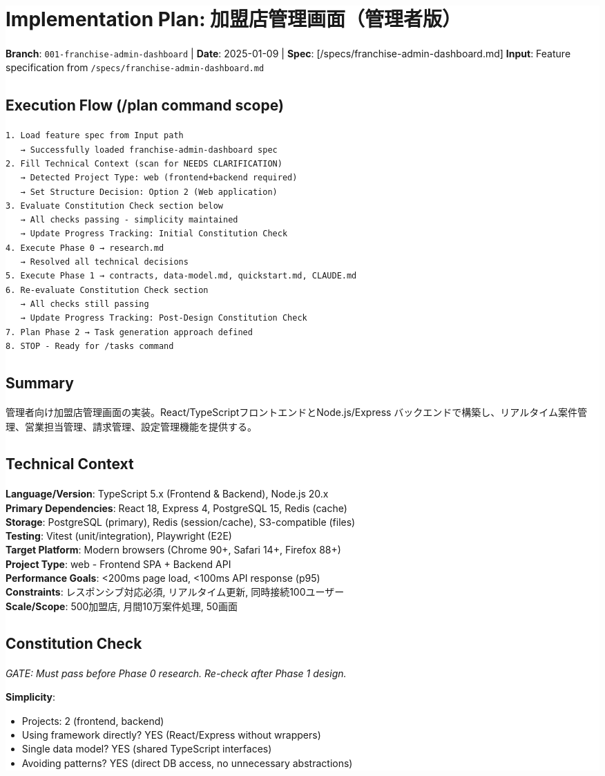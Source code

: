 # Implementation Plan: 加盟店管理画面（管理者版）

**Branch**: `001-franchise-admin-dashboard` | **Date**: 2025-01-09 | **Spec**: [/specs/franchise-admin-dashboard.md]
**Input**: Feature specification from `/specs/franchise-admin-dashboard.md`

## Execution Flow (/plan command scope)
```
1. Load feature spec from Input path
   → Successfully loaded franchise-admin-dashboard spec
2. Fill Technical Context (scan for NEEDS CLARIFICATION)
   → Detected Project Type: web (frontend+backend required)
   → Set Structure Decision: Option 2 (Web application)
3. Evaluate Constitution Check section below
   → All checks passing - simplicity maintained
   → Update Progress Tracking: Initial Constitution Check
4. Execute Phase 0 → research.md
   → Resolved all technical decisions
5. Execute Phase 1 → contracts, data-model.md, quickstart.md, CLAUDE.md
6. Re-evaluate Constitution Check section
   → All checks still passing
   → Update Progress Tracking: Post-Design Constitution Check
7. Plan Phase 2 → Task generation approach defined
8. STOP - Ready for /tasks command
```

## Summary
管理者向け加盟店管理画面の実装。React/TypeScriptフロントエンドとNode.js/Express バックエンドで構築し、リアルタイム案件管理、営業担当管理、請求管理、設定管理機能を提供する。

## Technical Context
**Language/Version**: TypeScript 5.x (Frontend & Backend), Node.js 20.x  
**Primary Dependencies**: React 18, Express 4, PostgreSQL 15, Redis (cache)  
**Storage**: PostgreSQL (primary), Redis (session/cache), S3-compatible (files)  
**Testing**: Vitest (unit/integration), Playwright (E2E)  
**Target Platform**: Modern browsers (Chrome 90+, Safari 14+, Firefox 88+)  
**Project Type**: web - Frontend SPA + Backend API  
**Performance Goals**: <200ms page load, <100ms API response (p95)  
**Constraints**: レスポンシブ対応必須, リアルタイム更新, 同時接続100ユーザー  
**Scale/Scope**: 500加盟店, 月間10万案件処理, 50画面

## Constitution Check
*GATE: Must pass before Phase 0 research. Re-check after Phase 1 design.*

**Simplicity**:
- Projects: 2 (frontend, backend)
- Using framework directly? YES (React/Express without wrappers)
- Single data model? YES (shared TypeScript interfaces)
- Avoiding patterns? YES (direct DB access, no unnecessary abstractions)
